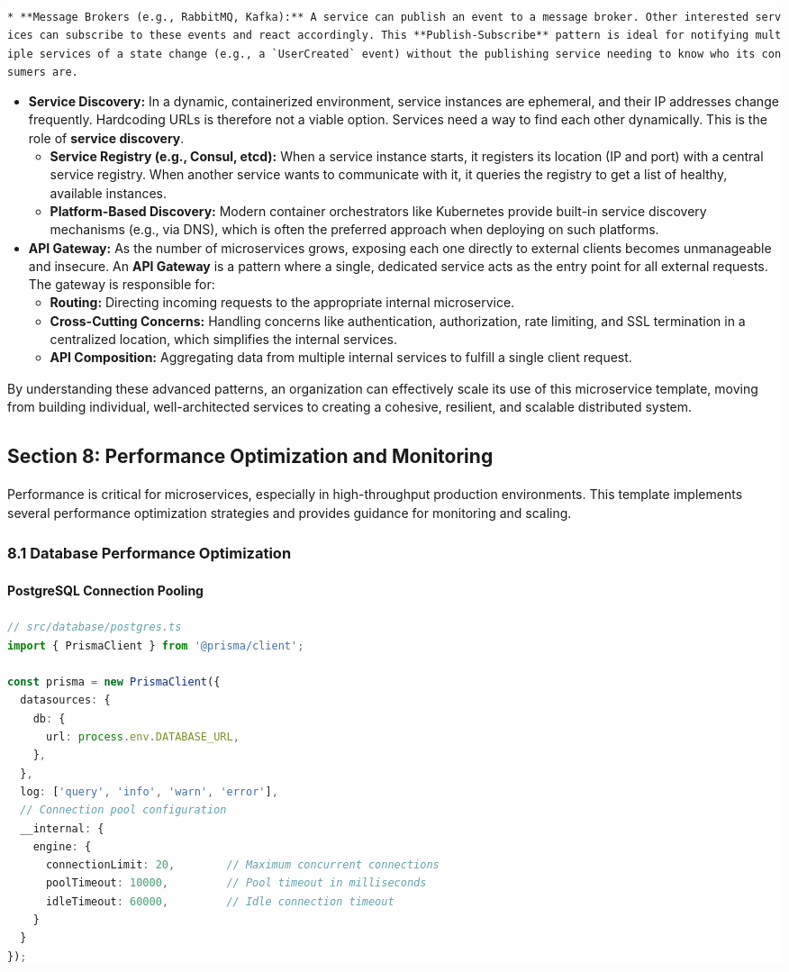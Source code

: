     * **Message Brokers (e.g., RabbitMQ, Kafka):** A service can publish an event to a message broker. Other interested services can subscribe to these events and react accordingly. This **Publish-Subscribe** pattern is ideal for notifying multiple services of a state change (e.g., a `UserCreated` event) without the publishing service needing to know who its consumers are.  
* **Service Discovery:** In a dynamic, containerized environment, service instances are ephemeral, and their IP addresses change frequently. Hardcoding URLs is therefore not a viable option. Services need a way to find each other dynamically. This is the role of **service discovery**.  
  * **Service Registry (e.g., Consul, etcd):** When a service instance starts, it registers its location (IP and port) with a central service registry. When another service wants to communicate with it, it queries the registry to get a list of healthy, available instances.  
  * **Platform-Based Discovery:** Modern container orchestrators like Kubernetes provide built-in service discovery mechanisms (e.g., via DNS), which is often the preferred approach when deploying on such platforms.  
* **API Gateway:** As the number of microservices grows, exposing each one directly to external clients becomes unmanageable and insecure. An **API Gateway** is a pattern where a single, dedicated service acts as the entry point for all external requests. The gateway is responsible for:  
  * **Routing:** Directing incoming requests to the appropriate internal microservice.  
  * **Cross-Cutting Concerns:** Handling concerns like authentication, authorization, rate limiting, and SSL termination in a centralized location, which simplifies the internal services.  
  * **API Composition:** Aggregating data from multiple internal services to fulfill a single client request.

By understanding these advanced patterns, an organization can effectively scale its use of this microservice template, moving from building individual, well-architected services to creating a cohesive, resilient, and scalable distributed system.

## **Section 8: Performance Optimization and Monitoring**

Performance is critical for microservices, especially in high-throughput production environments. This template implements several performance optimization strategies and provides guidance for monitoring and scaling.

### **8.1 Database Performance Optimization**

#### **PostgreSQL Connection Pooling**
```typescript
// src/database/postgres.ts
import { PrismaClient } from '@prisma/client';

const prisma = new PrismaClient({
  datasources: {
    db: {
      url: process.env.DATABASE_URL,
    },
  },
  log: ['query', 'info', 'warn', 'error'],
  // Connection pool configuration
  __internal: {
    engine: {
      connectionLimit: 20,        // Maximum concurrent connections
      poolTimeout: 10000,         // Pool timeout in milliseconds  
      idleTimeout: 60000,         // Idle connection timeout
    }
  }
});
```
